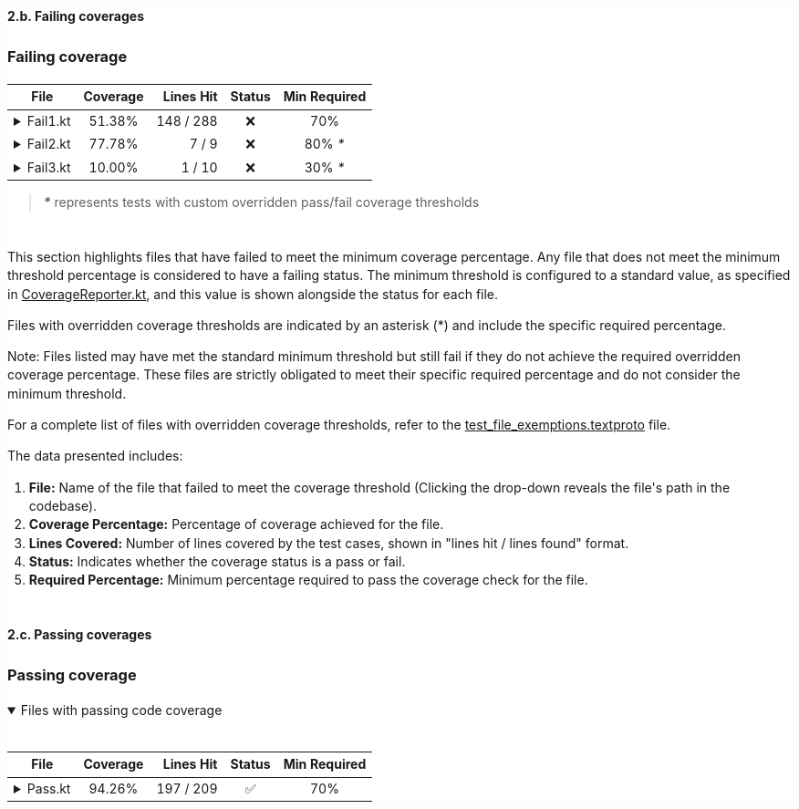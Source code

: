 #

**2.b. Failing coverages**

### Failing coverage

| File | Coverage | Lines Hit | Status | Min Required |
|------|:--------:|----------:|:------:|:------------:|
| <details><summary>Fail1.kt</summary></details> | 51.38% | 148 / 288 | :x: | 70% |
| <details><summary>Fail2.kt</summary></details> | 77.78% | 7 / 9 | :x: | 80% _*_ |
| <details><summary>Fail3.kt</summary></details> | 10.00% | 1 / 10 | :x: | 30% _*_ |

>**_*_** represents tests with custom overridden pass/fail coverage thresholds

#

This section highlights files that have failed to meet the minimum coverage percentage. Any file that does not meet the minimum threshold percentage is considered to have a failing status. The minimum threshold is configured to a standard value, as specified in [CoverageReporter.kt](https://github.com/oppia/oppia-android/blob/develop/scripts/src/java/org/oppia/android/scripts/coverage/reporter/CoverageReporter.kt), and this value is shown alongside the status for each file.

Files with overridden coverage thresholds are indicated by an asterisk (*) and include the specific required percentage.

Note: Files listed may have met the standard minimum threshold but still fail if they do not achieve the required overridden coverage percentage. These files are strictly obligated to meet their specific required percentage and do not consider the minimum threshold.

For a complete list of files with overridden coverage thresholds, refer to the [test_file_exemptions.textproto](https://github.com/oppia/oppia-android/blob/develop/scripts/assets/test_file_exemptions.textproto) file.

The data presented includes:

1. **File:** Name of the file that failed to meet the coverage threshold (Clicking the drop-down reveals the file's path in the codebase).
2. **Coverage Percentage:** Percentage of coverage achieved for the file.
3. **Lines Covered:** Number of lines covered by the test cases, shown in "lines hit / lines found" format.
4. **Status:** Indicates whether the coverage status is a pass or fail.
5. **Required Percentage:** Minimum percentage required to pass the coverage check for the file.

#

**2.c. Passing coverages**

### Passing coverage

<details open>
<summary>Files with passing code coverage</summary><br>

| File | Coverage | Lines Hit | Status | Min Required |
|------|:--------:|----------:|:------:|:------------:|
| <details><summary>Pass.kt</summary>utility/src/main/java/org/oppia/android/util/Pass.kt</details> | 94.26% | 197 / 209 | :white_check_mark: | 70% |
</details>
